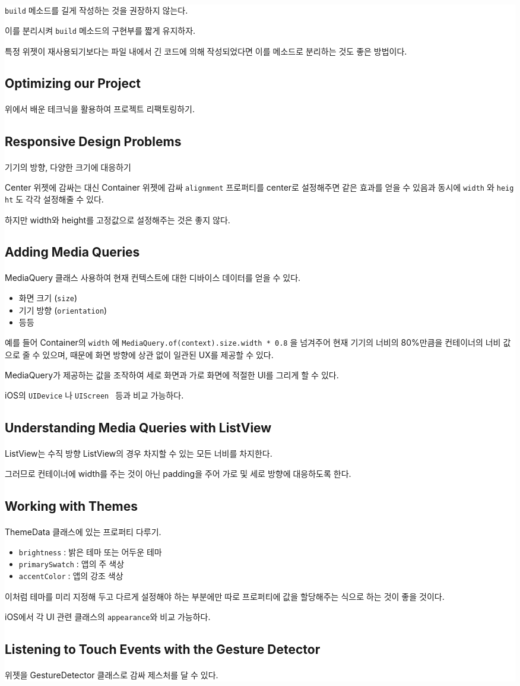 `build` 메소드를 길게 작성하는 것을 권장하지 않는다.

이를 분리시켜 `build` 메소드의 구현부를 짧게 유지하자.

특정 위젯이 재사용되기보다는 파일 내에서 긴 코드에 의해 작성되었다면 이를 메소드로 분리하는 것도 좋은 방법이다.

## Optimizing our Project

위에서 배운 테크닉을 활용하여 프로젝트 리팩토링하기.

## Responsive Design Problems

기기의 방향, 다양한 크기에 대응하기

Center 위젯에 감싸는 대신 Container 위젯에 감싸 `alignment` 프로퍼티를 center로 설정해주면 같은 효과를 얻을 수 있음과 동시에 `width` 와 `height` 도 각각 설정해줄 수 있다.

하지만 width와 height를 고정값으로 설정해주는 것은 좋지 않다.

## Adding Media Queries

MediaQuery 클래스 사용하여 현재 컨텍스트에 대한 디바이스 데이터를 얻을 수 있다.

- 화면 크기 (`size`)
- 기기 방향 (`orientation`)
- 등등

예를 들어 Container의 `width` 에 `MediaQuery.of(context).size.width * 0.8` 을 넘겨주어 현재 기기의 너비의 80%만큼을 컨테이너의 너비 값으로 줄 수 있으며, 때문에 화면 방향에 상관 없이 일관된 UX를 제공할 수 있다.

MediaQuery가 제공하는 값을 조작하여 세로 화면과 가로 화면에 적절한 UI를 그리게 할 수 있다.

iOS의 `UIDevice` 나 `UIScreen ` 등과 비교 가능하다.

## Understanding Media Queries with ListView

ListView는 수직 방향 ListView의 경우 차지할 수 있는 모든 너비를 차지한다.

그러므로 컨테이너에 width를 주는 것이 아닌 padding을 주어 가로 및 세로 방향에 대응하도록 한다.

## Working with Themes

ThemeData 클래스에 있는 프로퍼티 다루기.

- `brightness` : 밝은 테마 또는 어두운 테마
- `primarySwatch` : 앱의 주 색상
- `accentColor` : 앱의 강조 색상

이처럼 테마를 미리 지정해 두고 다르게 설정해야 하는 부분에만 따로 프로퍼티에 값을 할당해주는 식으로 하는 것이 좋을 것이다.

iOS에서 각 UI 관련 클래스의 `appearance`와 비교 가능하다.

## Listening to Touch Events with the Gesture Detector

위젯을 GestureDetector 클래스로 감싸 제스처를 달 수 있다.
